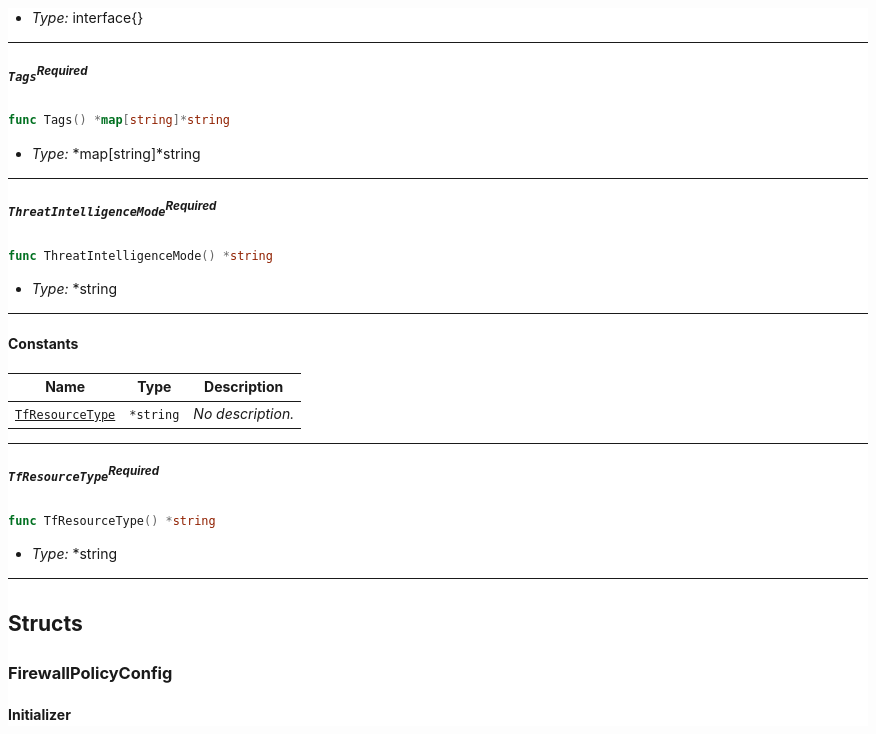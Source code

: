 - *Type:* interface{}

---

##### `Tags`<sup>Required</sup> <a name="Tags" id="@cdktf/provider-azurerm.firewallPolicy.FirewallPolicy.property.tags"></a>

```go
func Tags() *map[string]*string
```

- *Type:* *map[string]*string

---

##### `ThreatIntelligenceMode`<sup>Required</sup> <a name="ThreatIntelligenceMode" id="@cdktf/provider-azurerm.firewallPolicy.FirewallPolicy.property.threatIntelligenceMode"></a>

```go
func ThreatIntelligenceMode() *string
```

- *Type:* *string

---

#### Constants <a name="Constants" id="Constants"></a>

| **Name** | **Type** | **Description** |
| --- | --- | --- |
| <code><a href="#@cdktf/provider-azurerm.firewallPolicy.FirewallPolicy.property.tfResourceType">TfResourceType</a></code> | <code>*string</code> | *No description.* |

---

##### `TfResourceType`<sup>Required</sup> <a name="TfResourceType" id="@cdktf/provider-azurerm.firewallPolicy.FirewallPolicy.property.tfResourceType"></a>

```go
func TfResourceType() *string
```

- *Type:* *string

---

## Structs <a name="Structs" id="Structs"></a>

### FirewallPolicyConfig <a name="FirewallPolicyConfig" id="@cdktf/provider-azurerm.firewallPolicy.FirewallPolicyConfig"></a>

#### Initializer <a name="Initializer" id="@cdktf/provider-azurerm.firewallPolicy.FirewallPolicyConfig.Initializer"></a>
